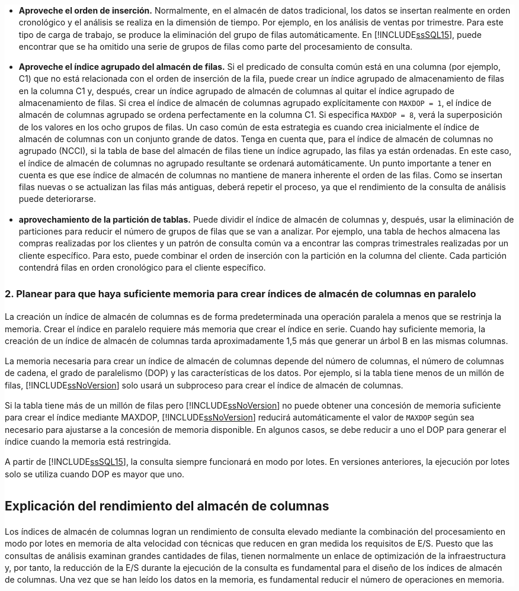 -   **Aproveche el orden de inserción.** Normalmente, en el almacén de datos tradicional, los datos se insertan realmente en orden cronológico y el análisis se realiza en la dimensión de tiempo. Por ejemplo, en los análisis de ventas por trimestre. Para este tipo de carga de trabajo, se produce la eliminación del grupo de filas automáticamente. En [!INCLUDE[ssSQL15](../../includes/sssql15-md.md)], puede encontrar que se ha omitido una serie de grupos de filas como parte del procesamiento de consulta.    
    
-   **Aproveche el índice agrupado del almacén de filas.** Si el predicado de consulta común está en una columna (por ejemplo, C1) que no está relacionada con el orden de inserción de la fila, puede crear un índice agrupado de almacenamiento de filas en la columna C1 y, después, crear un índice agrupado de almacén de columnas al quitar el índice agrupado de almacenamiento de filas. Si crea el índice de almacén de columnas agrupado explícitamente con `MAXDOP = 1`, el índice de almacén de columnas agrupado se ordena perfectamente en la columna C1. Si especifica `MAXDOP = 8`, verá la superposición de los valores en los ocho grupos de filas. Un caso común de esta estrategia es cuando crea inicialmente el índice de almacén de columnas con un conjunto grande de datos. Tenga en cuenta que, para el índice de almacén de columnas no agrupado (NCCI), si la tabla de base del almacén de filas tiene un índice agrupado, las filas ya están ordenadas. En este caso, el índice de almacén de columnas no agrupado resultante se ordenará automáticamente. Un punto importante a tener en cuenta es que ese índice de almacén de columnas no mantiene de manera inherente el orden de las filas. Como se insertan filas nuevas o se actualizan las filas más antiguas, deberá repetir el proceso, ya que el rendimiento de la consulta de análisis puede deteriorarse.    
    
-   **aprovechamiento de la partición de tablas.** Puede dividir el índice de almacén de columnas y, después, usar la eliminación de particiones para reducir el número de grupos de filas que se van a analizar. Por ejemplo, una tabla de hechos almacena las compras realizadas por los clientes y un patrón de consulta común va a encontrar las compras trimestrales realizadas por un cliente específico. Para esto, puede combinar el orden de inserción con la partición en la columna del cliente. Cada partición contendrá filas en orden cronológico para el cliente específico.    
    
### <a name="2-plan-for-enough-memory-to-create-columnstore-indexes-in-parallel"></a>2. Planear para que haya suficiente memoria para crear índices de almacén de columnas en paralelo    
 La creación un índice de almacén de columnas es de forma predeterminada una operación paralela a menos que se restrinja la memoria. Crear el índice en paralelo requiere más memoria que crear el índice en serie. Cuando hay suficiente memoria, la creación de un índice de almacén de columnas tarda aproximadamente 1,5 más que generar un árbol B en las mismas columnas.    
    
 La memoria necesaria para crear un índice de almacén de columnas depende del número de columnas, el número de columnas de cadena, el grado de paralelismo (DOP) y las características de los datos. Por ejemplo, si la tabla tiene menos de un millón de filas, [!INCLUDE[ssNoVersion](../../includes/ssnoversion-md.md)] solo usará un subproceso para crear el índice de almacén de columnas.    
    
 Si la tabla tiene más de un millón de filas pero [!INCLUDE[ssNoVersion](../../includes/ssnoversion-md.md)] no puede obtener una concesión de memoria suficiente para crear el índice mediante MAXDOP, [!INCLUDE[ssNoVersion](../../includes/ssnoversion-md.md)] reducirá automáticamente el valor de `MAXDOP` según sea necesario para ajustarse a la concesión de memoria disponible.  En algunos casos, se debe reducir a uno el DOP para generar el índice cuando la memoria está restringida.    
    
 A partir de [!INCLUDE[ssSQL15](../../includes/sssql15-md.md)], la consulta siempre funcionará en modo por lotes. En versiones anteriores, la ejecución por lotes solo se utiliza cuando DOP es mayor que uno.    
    
## <a name="columnstore-performance-explained"></a>Explicación del rendimiento del almacén de columnas    
 Los índices de almacén de columnas logran un rendimiento de consulta elevado mediante la combinación del procesamiento en modo por lotes en memoria de alta velocidad con técnicas que reducen en gran medida los requisitos de E/S.  Puesto que las consultas de análisis examinan grandes cantidades de filas, tienen normalmente un enlace de optimización de la infraestructura y, por tanto, la reducción de la E/S durante la ejecución de la consulta es fundamental para el diseño de los índices de almacén de columnas.  Una vez que se han leído los datos en la memoria, es fundamental reducir el número de operaciones en memoria.    
    